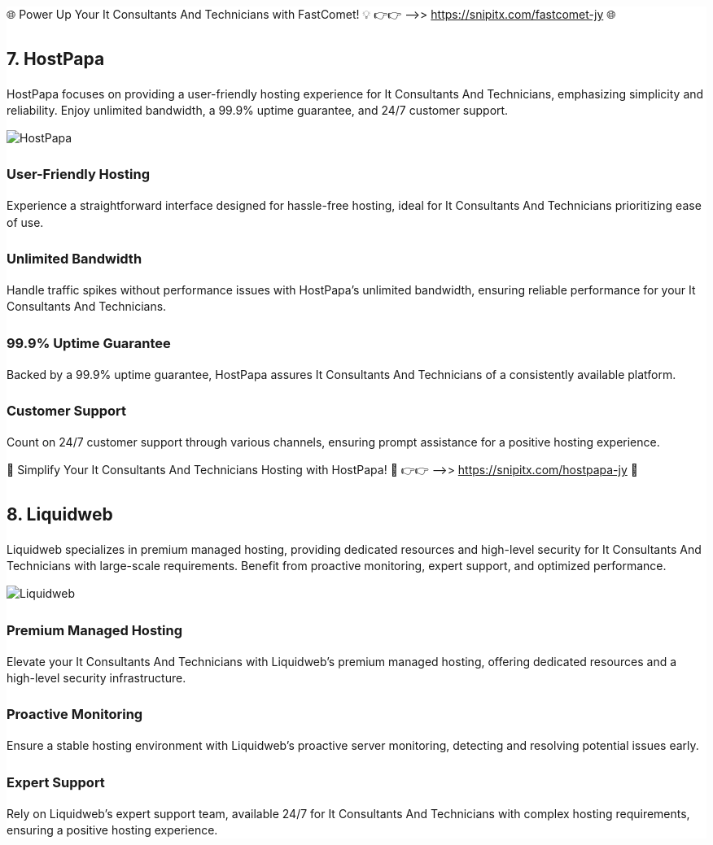 🌐 Power Up Your It Consultants And Technicians with FastComet! 💡
👉👉 -->> https://snipitx.com/fastcomet-jy 🌐

## 7. HostPapa

HostPapa focuses on providing a user-friendly hosting experience for It Consultants And Technicians, emphasizing simplicity and reliability. Enjoy unlimited bandwidth, a 99.9% uptime guarantee, and 24/7 customer support.

![HostPapa](https://i.imgur.com/ouDTkvl.jpeg "HostPapa Hosting")

### User-Friendly Hosting
Experience a straightforward interface designed for hassle-free hosting, ideal for It Consultants And Technicians prioritizing ease of use.

### Unlimited Bandwidth
Handle traffic spikes without performance issues with HostPapa’s unlimited bandwidth, ensuring reliable performance for your It Consultants And Technicians.

### 99.9% Uptime Guarantee
Backed by a 99.9% uptime guarantee, HostPapa assures It Consultants And Technicians of a consistently available platform.

### Customer Support
Count on 24/7 customer support through various channels, ensuring prompt assistance for a positive hosting experience.

🌈 Simplify Your It Consultants And Technicians Hosting with HostPapa! 🚀
👉👉 -->> https://snipitx.com/hostpapa-jy 🚀

## 8. Liquidweb

Liquidweb specializes in premium managed hosting, providing dedicated resources and high-level security for It Consultants And Technicians with large-scale requirements. Benefit from proactive monitoring, expert support, and optimized performance.

![Liquidweb](https://i.imgur.com/4IvT9SC.jpeg "Liquidweb Hosting")

### Premium Managed Hosting
Elevate your It Consultants And Technicians with Liquidweb’s premium managed hosting, offering dedicated resources and a high-level security infrastructure.

### Proactive Monitoring
Ensure a stable hosting environment with Liquidweb’s proactive server monitoring, detecting and resolving potential issues early.

### Expert Support
Rely on Liquidweb’s expert support team, available 24/7 for It Consultants And Technicians with complex hosting requirements, ensuring a positive hosting experience.
